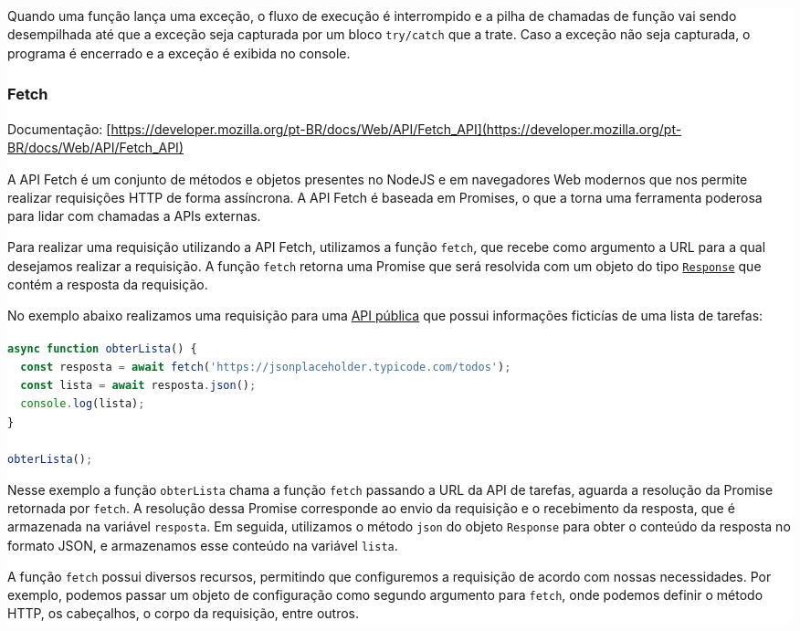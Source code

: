Quando uma função lança uma exceção, o fluxo de execução é interrompido e a pilha de chamadas de função vai sendo desempilhada até que a exceção seja capturada por um bloco `try/catch` que a trate. Caso a exceção não seja capturada, o programa é encerrado e a exceção é exibida no console.

### Fetch

Documentação: [https://developer.mozilla.org/pt-BR/docs/Web/API/Fetch_API](https://developer.mozilla.org/pt-BR/docs/Web/API/Fetch_API)

A API Fetch é um conjunto de métodos e objetos presentes no NodeJS e em navegadores Web modernos que nos permite realizar requisições HTTP de forma assíncrona. A API Fetch é baseada em Promises, o que a torna uma ferramenta poderosa para lidar com chamadas a APIs externas.

Para realizar uma requisição utilizando a API Fetch, utilizamos a função `fetch`, que recebe como argumento a URL para a qual desejamos realizar a requisição. A função `fetch` retorna uma Promise que será resolvida com um objeto do tipo [`Response`](https://developer.mozilla.org/pt-BR/docs/Web/API/Response) que contém a resposta da requisição.

No exemplo abaixo realizamos uma requisição para uma [API pública](https://jsonplaceholder.typicode.com/) que possui informações ficticías de uma lista de tarefas:

```javascript
async function obterLista() {
  const resposta = await fetch('https://jsonplaceholder.typicode.com/todos');
  const lista = await resposta.json();
  console.log(lista);
}

obterLista();
```

Nesse exemplo a função `obterLista` chama a função `fetch` passando a URL da API de tarefas, aguarda a resolução da Promise retornada por `fetch`. A resolução dessa Promise corresponde ao envio da requisição e o recebimento da resposta, que é armazenada na variável `resposta`. Em seguida, utilizamos o método `json` do objeto `Response` para obter o conteúdo da resposta no formato JSON, e armazenamos esse conteúdo na variável `lista`.

A função `fetch` possui diversos recursos, permitindo que configuremos a requisição de acordo com nossas necessidades. Por exemplo, podemos passar um objeto de configuração como segundo argumento para `fetch`, onde podemos definir o método HTTP, os cabeçalhos, o corpo da requisição, entre outros.

